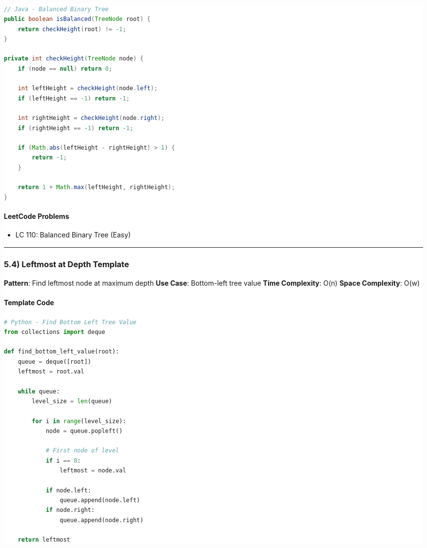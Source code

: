 ```java
// Java - Balanced Binary Tree
public boolean isBalanced(TreeNode root) {
    return checkHeight(root) != -1;
}

private int checkHeight(TreeNode node) {
    if (node == null) return 0;

    int leftHeight = checkHeight(node.left);
    if (leftHeight == -1) return -1;

    int rightHeight = checkHeight(node.right);
    if (rightHeight == -1) return -1;

    if (Math.abs(leftHeight - rightHeight) > 1) {
        return -1;
    }

    return 1 + Math.max(leftHeight, rightHeight);
}
```

#### LeetCode Problems
- LC 110: Balanced Binary Tree (Easy)

---

### 5.4) Leftmost at Depth Template

**Pattern**: Find leftmost node at maximum depth
**Use Case**: Bottom-left tree value
**Time Complexity**: O(n)
**Space Complexity**: O(w)

#### Template Code

```python
# Python - Find Bottom Left Tree Value
from collections import deque

def find_bottom_left_value(root):
    queue = deque([root])
    leftmost = root.val

    while queue:
        level_size = len(queue)

        for i in range(level_size):
            node = queue.popleft()

            # First node of level
            if i == 0:
                leftmost = node.val

            if node.left:
                queue.append(node.left)
            if node.right:
                queue.append(node.right)

    return leftmost
```
